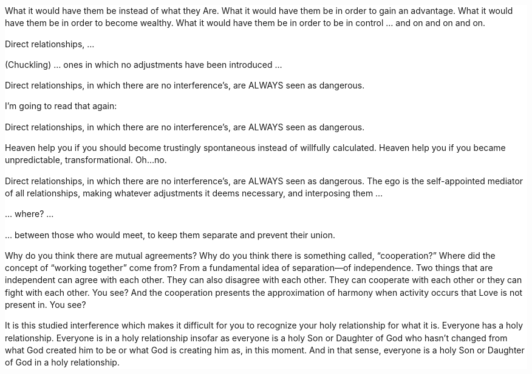 What it would have them be instead of what they Are. What it would have
them be in order to gain an advantage. What it would have them be in
order to become wealthy. What it would have them be in order to be in
control &hellip; and on and on and on.

<div markdown="1" class="well book">
Direct relationships, &hellip;
</div> 

(Chuckling) &hellip; ones in which no adjustments have been introduced
&hellip;

<div markdown="1" class="well book">
Direct relationships, in which
there are no interference’s, are ALWAYS seen as dangerous. 
</div> 

I’m going to read that again:

<div markdown="1" class="well book">
Direct relationships, in which
there are no interference’s, are ALWAYS seen as dangerous. 
</div> 

Heaven help you if you should become trustingly spontaneous instead of
willfully calculated. Heaven help you if you became unpredictable,
transformational. Oh…no.

<div markdown="1" class="well book">
Direct relationships, in which
there are no interference’s, are ALWAYS seen as dangerous. The ego is
the self-appointed mediator of all relationships, making whatever
adjustments it deems necessary, and interposing them &hellip;
</div> 

&hellip; where? &hellip;

<div markdown="1" class="well book">
&hellip; between those who would
meet, to keep them separate and prevent their union. 
</div> 

Why do you think there are mutual agreements? Why do you think there is
something called, “cooperation?” Where did the concept of “working
together” come from? From a fundamental idea of separation—of
independence. Two things that are independent can agree with each other.
They can also disagree with each other. They can cooperate with each
other or they can fight with each other. You see? And the cooperation
presents the approximation of harmony when activity occurs that Love is
not present in. You see?

It is this studied interference which makes it difficult for you to
recognize your holy relationship for what it is. Everyone has a holy
relationship.  Everyone is in a holy relationship insofar as everyone is
a holy Son or Daughter of God who hasn’t changed from what God created
him to be or what God is creating him as, in this moment. And in that
sense, everyone is a holy Son or Daughter of God in a holy relationship.

